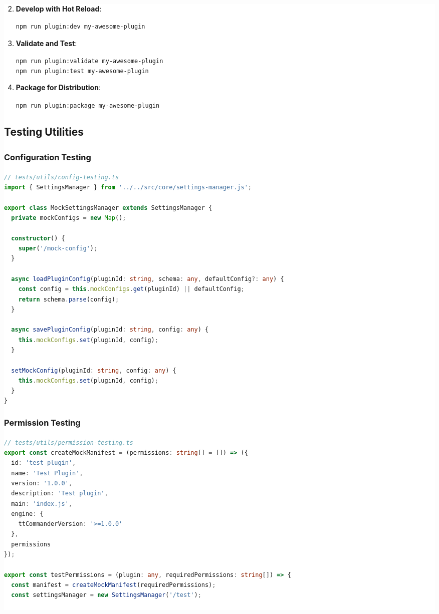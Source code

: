 2. **Develop with Hot Reload**:
   ```bash
   npm run plugin:dev my-awesome-plugin
   ```

3. **Validate and Test**:
   ```bash
   npm run plugin:validate my-awesome-plugin
   npm run plugin:test my-awesome-plugin
   ```

4. **Package for Distribution**:
   ```bash
   npm run plugin:package my-awesome-plugin
   ```

## Testing Utilities

### Configuration Testing

```typescript
// tests/utils/config-testing.ts
import { SettingsManager } from '../../src/core/settings-manager.js';

export class MockSettingsManager extends SettingsManager {
  private mockConfigs = new Map();

  constructor() {
    super('/mock-config');
  }

  async loadPluginConfig(pluginId: string, schema: any, defaultConfig?: any) {
    const config = this.mockConfigs.get(pluginId) || defaultConfig;
    return schema.parse(config);
  }

  async savePluginConfig(pluginId: string, config: any) {
    this.mockConfigs.set(pluginId, config);
  }

  setMockConfig(pluginId: string, config: any) {
    this.mockConfigs.set(pluginId, config);
  }
}
```

### Permission Testing

```typescript
// tests/utils/permission-testing.ts
export const createMockManifest = (permissions: string[] = []) => ({
  id: 'test-plugin',
  name: 'Test Plugin',
  version: '1.0.0',
  description: 'Test plugin',
  main: 'index.js',
  engine: {
    ttCommanderVersion: '>=1.0.0'
  },
  permissions
});

export const testPermissions = (plugin: any, requiredPermissions: string[]) => {
  const manifest = createMockManifest(requiredPermissions);
  const settingsManager = new SettingsManager('/test');
  
```